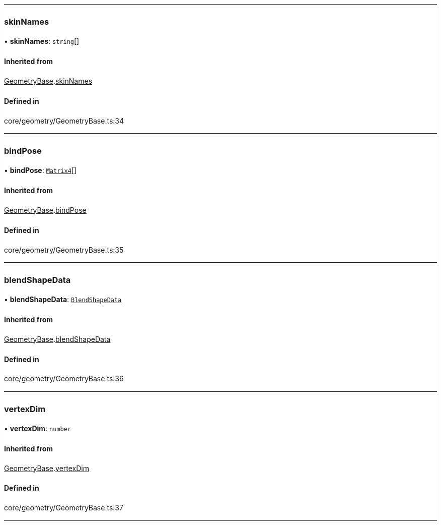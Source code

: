 ___

### skinNames

• **skinNames**: `string`[]

#### Inherited from

[GeometryBase](GeometryBase.md).[skinNames](GeometryBase.md#skinnames)

#### Defined in

core/geometry/GeometryBase.ts:34

___

### bindPose

• **bindPose**: [`Matrix4`](Matrix4.md)[]

#### Inherited from

[GeometryBase](GeometryBase.md).[bindPose](GeometryBase.md#bindpose)

#### Defined in

core/geometry/GeometryBase.ts:35

___

### blendShapeData

• **blendShapeData**: [`BlendShapeData`](BlendShapeData.md)

#### Inherited from

[GeometryBase](GeometryBase.md).[blendShapeData](GeometryBase.md#blendshapedata)

#### Defined in

core/geometry/GeometryBase.ts:36

___

### vertexDim

• **vertexDim**: `number`

#### Inherited from

[GeometryBase](GeometryBase.md).[vertexDim](GeometryBase.md#vertexdim)

#### Defined in

core/geometry/GeometryBase.ts:37

___
